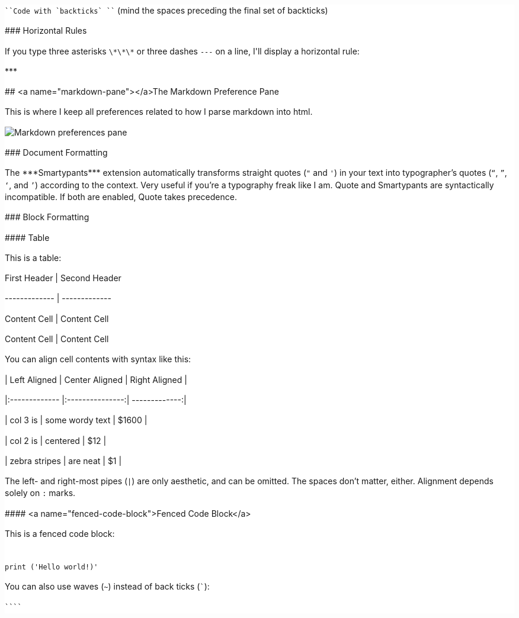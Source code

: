```` ``Code with `backticks` `` ```` (mind the spaces preceding the final set of backticks)

\#\#\# Horizontal Rules

If you type three asterisks `\*\*\*` or three dashes `---` on a line, I'll display a horizontal rule:

\*\*\*

\#\# \<a name="markdown-pane"\>\</a\>The Markdown Preference Pane

This is where I keep all preferences related to how I parse markdown into html.

![Markdown preferences pane](http://d.pr/i/RQEi+)

\#\#\# Document Formatting

The \*\*\*Smartypants\*\*\* extension automatically transforms straight quotes (`"` and `'`) in your text into typographer’s quotes (`“`, `”`, `‘`, and `’`) according to the context. Very useful if you’re a typography freak like I am. Quote and Smartypants are syntactically incompatible. If both are enabled, Quote takes precedence.

\#\#\# Block Formatting

\#\#\#\# Table

This is a table:

First Header | Second Header

------------- | -------------

Content Cell | Content Cell

Content Cell | Content Cell

You can align cell contents with syntax like this:

| Left Aligned | Center Aligned | Right Aligned |

|:------------- |:---------------:| -------------:|

| col 3 is | some wordy text | $1600 |

| col 2 is | centered | $12 |

| zebra stripes | are neat | $1 |

The left- and right-most pipes (`|`) are only aesthetic, and can be omitted. The spaces don’t matter, either. Alignment depends solely on `:` marks.

\#\#\#\# \<a name="fenced-code-block"\>Fenced Code Block\</a\>

This is a fenced code block:

```

print ('Hello world!)'

```

You can also use waves (`~`) instead of back ticks (`` ` ``):

~~~
````